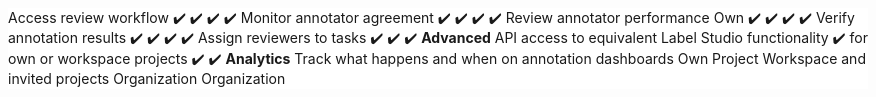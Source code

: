   </tr>
  <tr>
    <td>Access review workflow</td>
    <td></td>
    <td style="text-align:center">✔️</td>
    <td style="text-align:center">✔️</td>
    <td style="text-align:center">✔️</td>
    <td style="text-align:center">✔️</td>
  </tr>
  <tr>
    <td>Monitor annotator agreement</td>
    <td></td>
    <td style="text-align:center">✔️</td>
    <td style="text-align:center">✔️</td>
    <td style="text-align:center">✔️</td>
    <td style="text-align:center">✔️</td>
  </tr>
  <tr>
    <td>Review annotator performance</td>
    <td>Own</td>
    <td style="text-align:center">✔️</td>
    <td style="text-align:center">✔️</td>
    <td style="text-align:center">✔️</td>
    <td style="text-align:center">✔️</td>
  </tr>
  <tr>
    <td>Verify annotation results</td>
    <td></td>
    <td style="text-align:center">✔️</td>
    <td style="text-align:center">✔️</td>
    <td style="text-align:center">✔️</td>
    <td style="text-align:center">✔️</td>
  </tr>
  <tr>
    <td>Assign reviewers to tasks</td>
    <td></td>
    <td></td>
    <td style="text-align:center">✔️</td>
    <td style="text-align:center">✔️</td>
    <td style="text-align:center">✔️</td>
  </tr>
  <tr>
    <td colspan="6"><b>Advanced</b></td>
  </tr>
  <tr>
    <td>API access to equivalent Label Studio functionality</td>
    <td></td>
    <td></td>
    <td style="text-align:center">✔️ for own or workspace projects</td>
    <td style="text-align:center">✔️</td>
    <td style="text-align:center">✔️</td>
  </tr>
  <tr>
    <td colspan="6"><b>Analytics</b></td>
  </tr>
  <tr>
    <td>Track what happens and when on annotation dashboards</td>
    <td>Own</td>
    <td>Project</td>
    <td style="text-align:center">Workspace and invited projects</td>
    <td style="text-align:center">Organization️</td>
    <td style="text-align:center">Organization️</td>
  </tr>
  <tr>